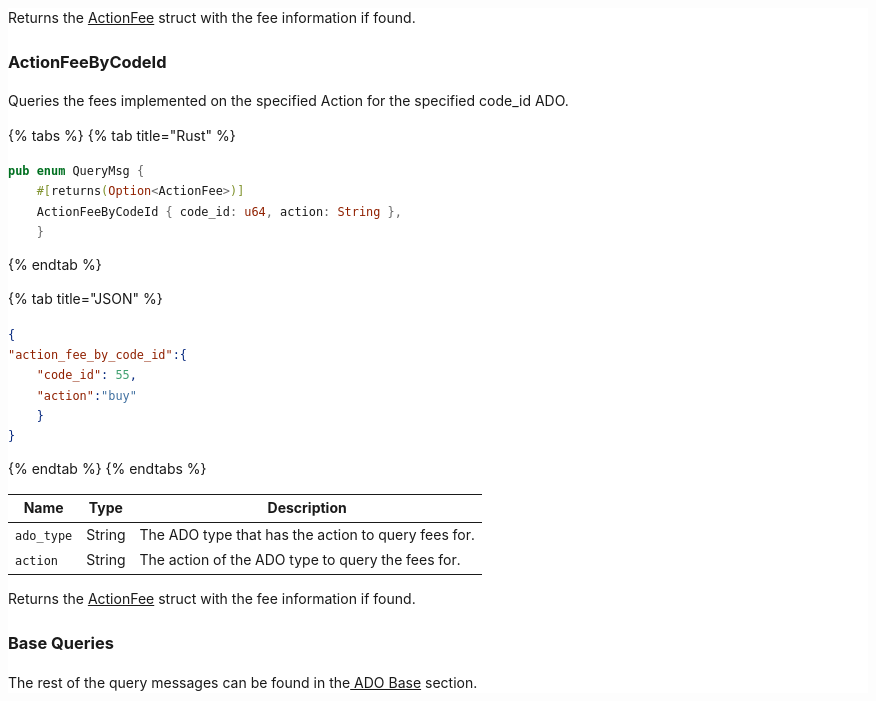 Returns the [ActionFee](andromeda-factory.md#actionfee) struct with the fee information if found.

### ActionFeeByCodeId

Queries the fees implemented on the specified Action for the specified code\_id ADO.

{% tabs %}
{% tab title="Rust" %}
```rust
pub enum QueryMsg {
    #[returns(Option<ActionFee>)]
    ActionFeeByCodeId { code_id: u64, action: String },
    }
```
{% endtab %}

{% tab title="JSON" %}
```json
{
"action_fee_by_code_id":{
    "code_id": 55,
    "action":"buy"
    }
}
```
{% endtab %}
{% endtabs %}

| Name       | Type   | Description                                         |
| ---------- | ------ | --------------------------------------------------- |
| `ado_type` | String | The ADO type that has the action to query fees for. |
| `action`   | String | The action of the ADO type to query the fees for.   |

Returns the [ActionFee](andromeda-factory.md#actionfee) struct with the fee information if found.

### &#x20;Base Queries

The rest of the query messages can be found in the[ ADO Base](../ado-base.md) section.
